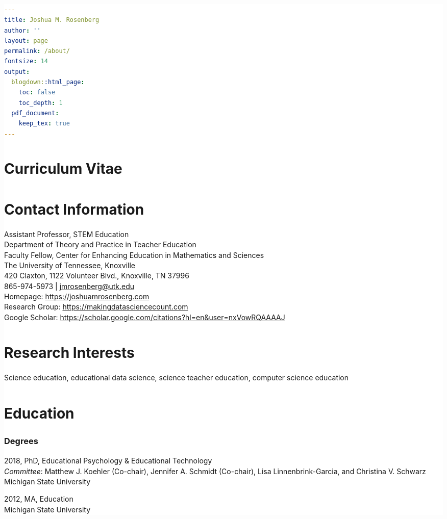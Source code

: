 ```yaml
---
title: Joshua M. Rosenberg
author: ''
layout: page
permalink: /about/
fontsize: 14
output:
  blogdown::html_page:
    toc: false
    toc_depth: 1
  pdf_document:
    keep_tex: true
---
```



# Curriculum Vitae




# Contact Information

Assistant Professor, STEM Education  
Department of Theory and Practice in Teacher Education  
Faculty Fellow, Center for Enhancing Education in Mathematics and Sciences  
The University of Tennessee, Knoxville  
420 Claxton, 1122 Volunteer Blvd., Knoxville, TN 37996  
865-974-5973 | [jmrosenberg@utk.edu](jmrosenberg@utk.edu)  
Homepage: https://joshuamrosenberg.com  
Research Group: https://makingdatasciencecount.com  
Google Scholar: https://scholar.google.com/citations?hl=en&user=nxVowRQAAAAJ  

# Research Interests

Science education, educational data science, science teacher education, computer science education

# Education

### Degrees  

2018, PhD, Educational Psychology & Educational Technology    
*Committee*: Matthew J. Koehler (Co-chair), Jennifer A. Schmidt (Co-chair), Lisa Linnenbrink-Garcia, and Christina V. Schwarz  
Michigan State University  

2012, MA, Education  
Michigan State University  
